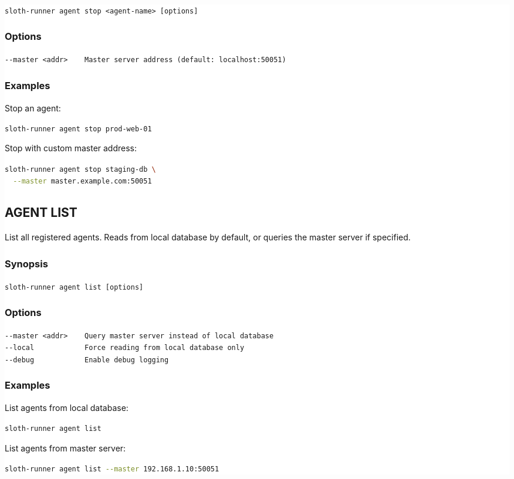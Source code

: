 ```
sloth-runner agent stop <agent-name> [options]
```

### Options

```
--master <addr>    Master server address (default: localhost:50051)
```

### Examples

Stop an agent:

```bash
sloth-runner agent stop prod-web-01
```

Stop with custom master address:

```bash
sloth-runner agent stop staging-db \
  --master master.example.com:50051
```

## AGENT LIST

List all registered agents. Reads from local database by default, or queries the master server if specified.

### Synopsis

```
sloth-runner agent list [options]
```

### Options

```
--master <addr>    Query master server instead of local database
--local            Force reading from local database only
--debug            Enable debug logging
```

### Examples

List agents from local database:

```bash
sloth-runner agent list
```

List agents from master server:

```bash
sloth-runner agent list --master 192.168.1.10:50051
```
